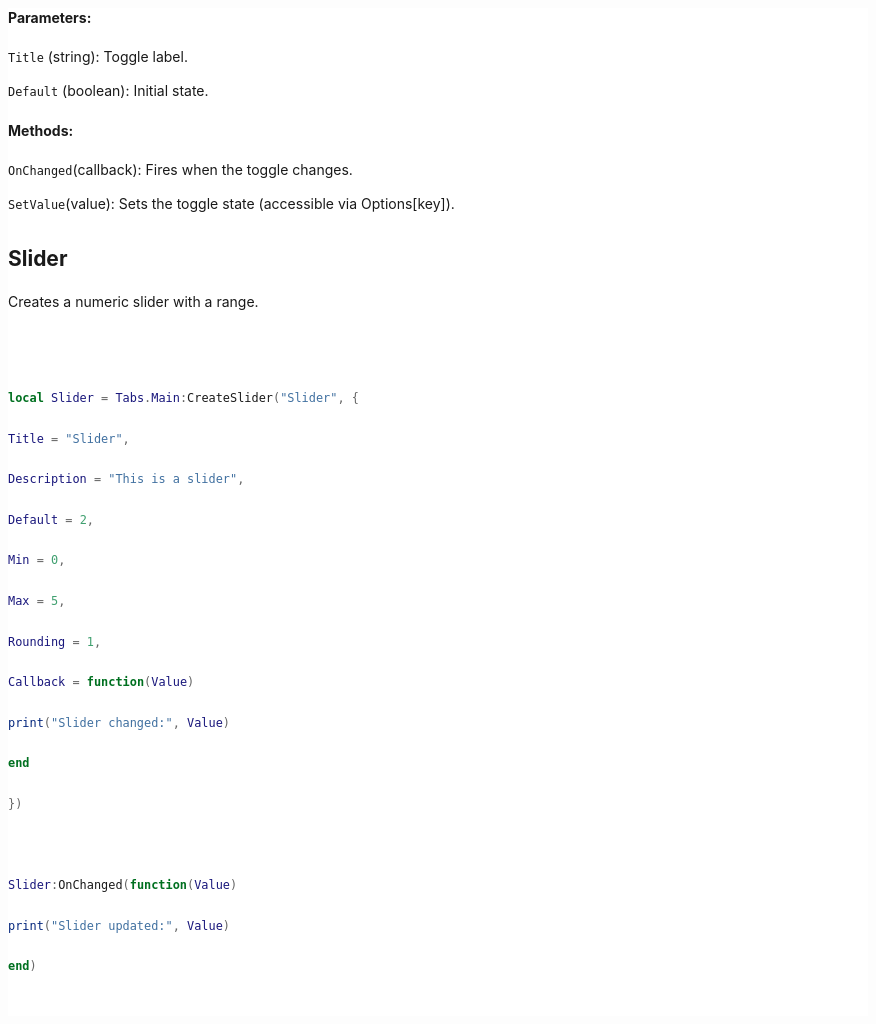   

#### Parameters:

  

```Title``` (string): Toggle label.

  

```Default``` (boolean): Initial state.

  

#### Methods:

  

```OnChanged```(callback): Fires when the toggle changes.

  

```SetValue```(value): Sets the toggle state (accessible via Options[key]).

  

## Slider

Creates a numeric slider with a range.

```lua

  

local Slider = Tabs.Main:CreateSlider("Slider", {

Title = "Slider",

Description = "This is a slider",

Default = 2,

Min = 0,

Max = 5,

Rounding = 1,

Callback = function(Value)

print("Slider changed:", Value)

end

})

  

Slider:OnChanged(function(Value)

print("Slider updated:", Value)

end)

  

```